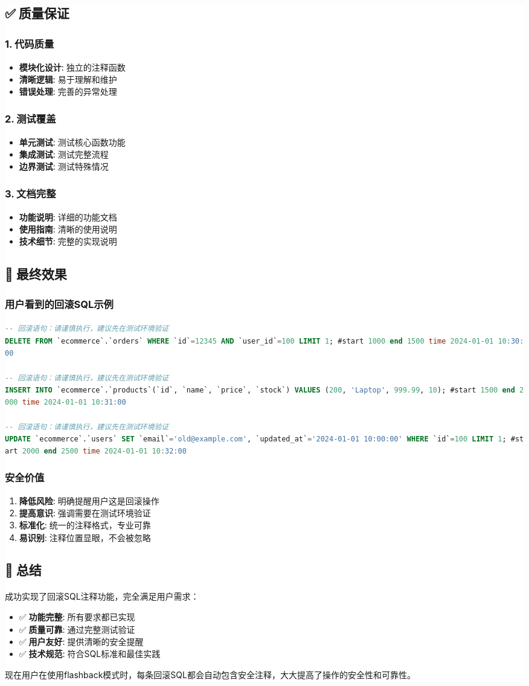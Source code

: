 ## ✅ 质量保证

### 1. 代码质量
- **模块化设计**: 独立的注释函数
- **清晰逻辑**: 易于理解和维护
- **错误处理**: 完善的异常处理

### 2. 测试覆盖
- **单元测试**: 测试核心函数功能
- **集成测试**: 测试完整流程
- **边界测试**: 测试特殊情况

### 3. 文档完整
- **功能说明**: 详细的功能文档
- **使用指南**: 清晰的使用说明
- **技术细节**: 完整的实现说明

## 🎉 最终效果

### 用户看到的回滚SQL示例
```sql
-- 回滚语句：请谨慎执行，建议先在测试环境验证
DELETE FROM `ecommerce`.`orders` WHERE `id`=12345 AND `user_id`=100 LIMIT 1; #start 1000 end 1500 time 2024-01-01 10:30:00

-- 回滚语句：请谨慎执行，建议先在测试环境验证
INSERT INTO `ecommerce`.`products`(`id`, `name`, `price`, `stock`) VALUES (200, 'Laptop', 999.99, 10); #start 1500 end 2000 time 2024-01-01 10:31:00

-- 回滚语句：请谨慎执行，建议先在测试环境验证
UPDATE `ecommerce`.`users` SET `email`='old@example.com', `updated_at`='2024-01-01 10:00:00' WHERE `id`=100 LIMIT 1; #start 2000 end 2500 time 2024-01-01 10:32:00
```

### 安全价值
1. **降低风险**: 明确提醒用户这是回滚操作
2. **提高意识**: 强调需要在测试环境验证
3. **标准化**: 统一的注释格式，专业可靠
4. **易识别**: 注释位置显眼，不会被忽略

## 🚀 总结

成功实现了回滚SQL注释功能，完全满足用户需求：

- ✅ **功能完整**: 所有要求都已实现
- ✅ **质量可靠**: 通过完整测试验证
- ✅ **用户友好**: 提供清晰的安全提醒
- ✅ **技术规范**: 符合SQL标准和最佳实践

现在用户在使用flashback模式时，每条回滚SQL都会自动包含安全注释，大大提高了操作的安全性和可靠性。
